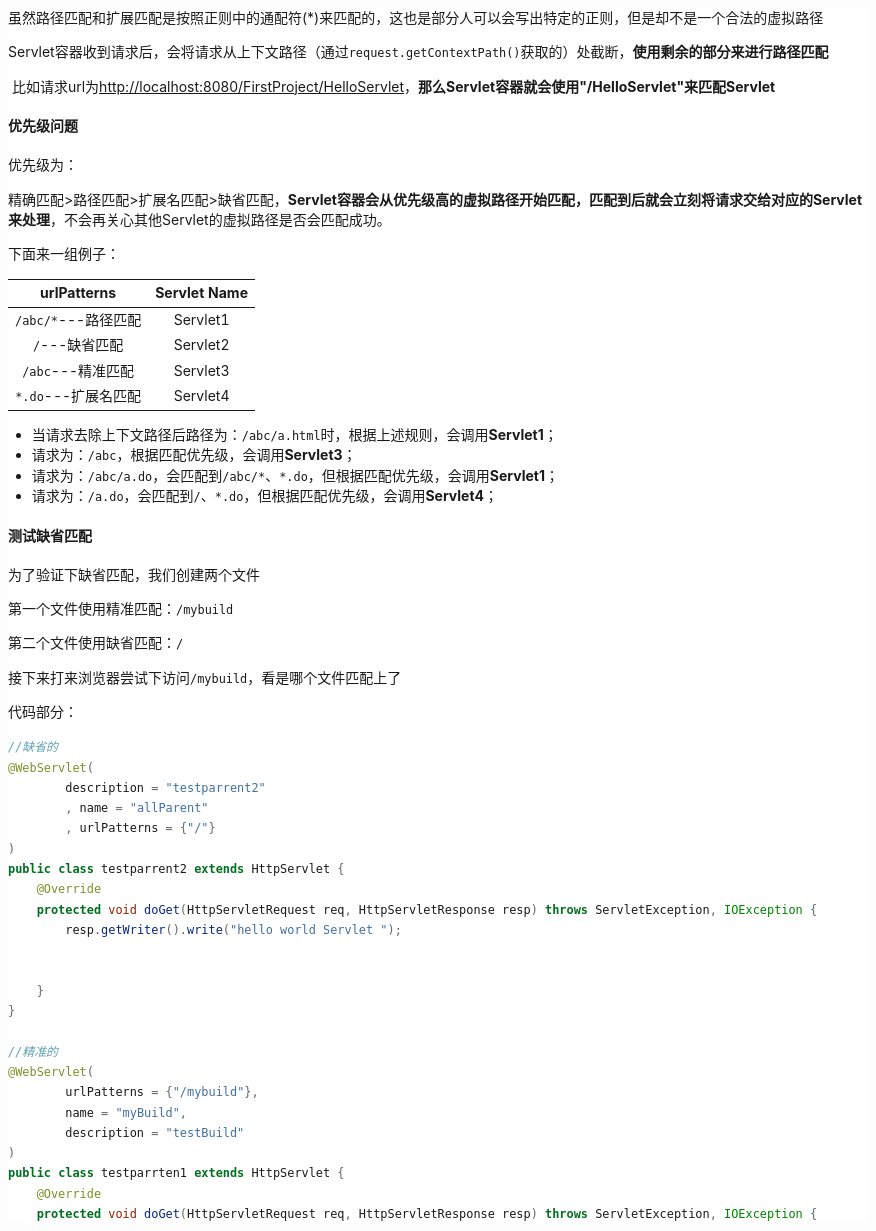 ​  虽然路径匹配和扩展匹配是按照正则中的通配符(*)来匹配的，这也是部分人可以会写出特定的正则，但是却不是一个合法的虚拟路径

​  Servlet容器收到请求后，会将请求从上下文路径（通过`request.getContextPath()`获取的）处截断，**使用剩余的部分来进行路径匹配**

​  比如请求url为<http://localhost:8080/FirstProject/HelloServlet>，**那么Servlet容器就会使用"/HelloServlet"来匹配Servlet**

#### 优先级问题

优先级为：

​  精确匹配>路径匹配>扩展名匹配>缺省匹配，**Servlet容器会从优先级高的虚拟路径开始匹配，匹配到后就会立刻将请求交给对应的Servlet来处理**，不会再关心其他Servlet的虚拟路径是否会匹配成功。

下面来一组例子：

|     urlPatterns     | Servlet Name |
| :-----------------: | :----------: |
| `/abc/*`---路径匹配 |   Servlet1   |
|   `/`---缺省匹配    |   Servlet2   |
|  `/abc`---精准匹配  |   Servlet3   |
| `*.do`---扩展名匹配 |   Servlet4   |

- 当请求去除上下文路径后路径为：`/abc/a.html`时，根据上述规则，会调用**Servlet1**；
- 请求为：`/abc`，根据匹配优先级，会调用**Servlet3**；
- 请求为：`/abc/a.do`，会匹配到`/abc/*`、`*.do`，但根据匹配优先级，会调用**Servlet1**；
- 请求为：`/a.do`，会匹配到`/`、`*.do`，但根据匹配优先级，会调用**Servlet4**；

#### 测试缺省匹配

为了验证下缺省匹配，我们创建两个文件

第一个文件使用精准匹配：`/mybuild`

第二个文件使用缺省匹配：`/`

接下来打来浏览器尝试下访问`/mybuild`，看是哪个文件匹配上了

代码部分：

```java
//缺省的
@WebServlet(
        description = "testparrent2"
        , name = "allParent"
        , urlPatterns = {"/"}
)
public class testparrent2 extends HttpServlet {
    @Override
    protected void doGet(HttpServletRequest req, HttpServletResponse resp) throws ServletException, IOException {
        resp.getWriter().write("hello world Servlet ");


    }
}

//精准的
@WebServlet(
        urlPatterns = {"/mybuild"},
        name = "myBuild",
        description = "testBuild"
)
public class testparrten1 extends HttpServlet {
    @Override
    protected void doGet(HttpServletRequest req, HttpServletResponse resp) throws ServletException, IOException {
```